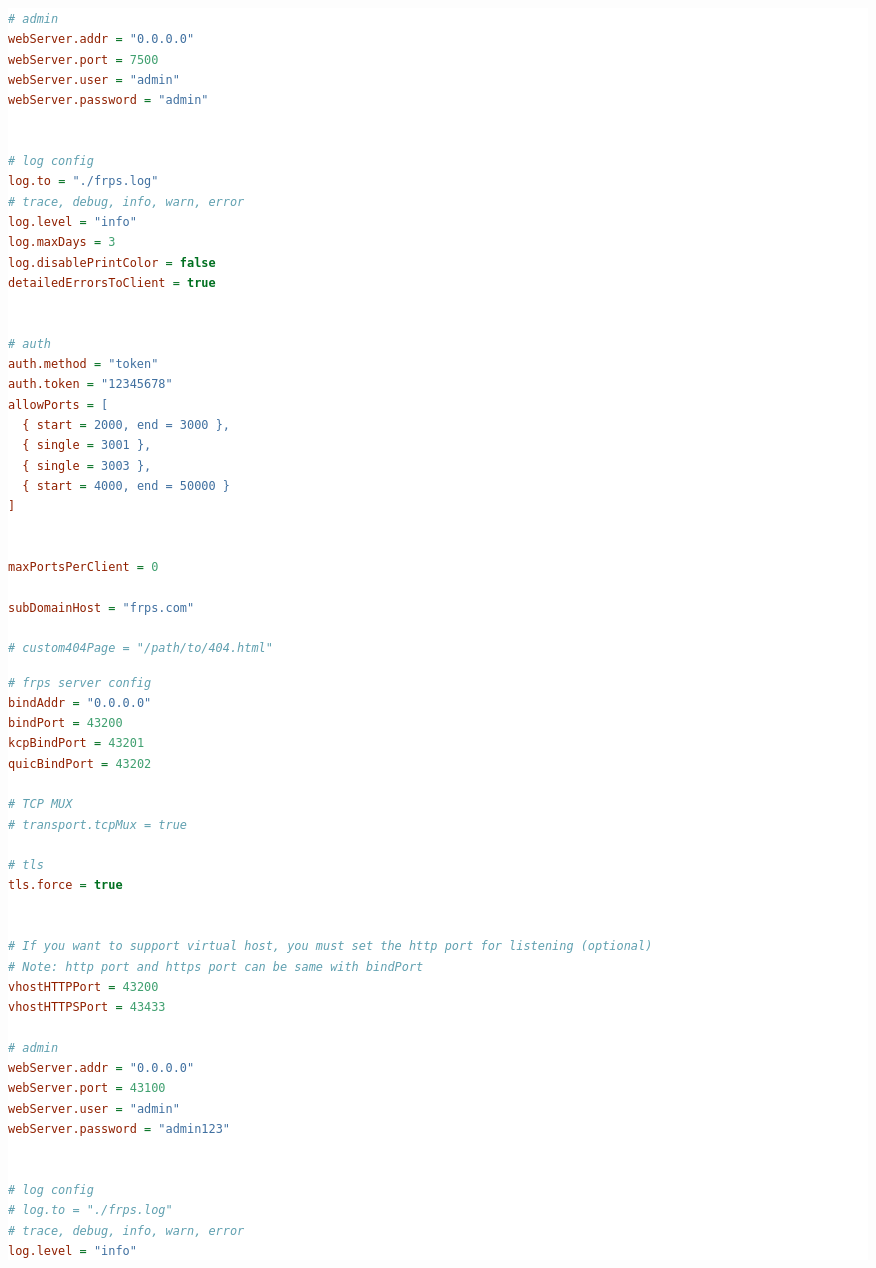 ```ini
# admin
webServer.addr = "0.0.0.0"
webServer.port = 7500
webServer.user = "admin"
webServer.password = "admin"


# log config
log.to = "./frps.log"
# trace, debug, info, warn, error
log.level = "info"
log.maxDays = 3
log.disablePrintColor = false
detailedErrorsToClient = true


# auth
auth.method = "token"
auth.token = "12345678"
allowPorts = [
  { start = 2000, end = 3000 },
  { single = 3001 },
  { single = 3003 },
  { start = 4000, end = 50000 }
]


maxPortsPerClient = 0

subDomainHost = "frps.com"

# custom404Page = "/path/to/404.html"
```

```ini
# frps server config
bindAddr = "0.0.0.0"
bindPort = 43200
kcpBindPort = 43201
quicBindPort = 43202

# TCP MUX
# transport.tcpMux = true

# tls 
tls.force = true


# If you want to support virtual host, you must set the http port for listening (optional)
# Note: http port and https port can be same with bindPort
vhostHTTPPort = 43200
vhostHTTPSPort = 43433

# admin
webServer.addr = "0.0.0.0"
webServer.port = 43100
webServer.user = "admin"
webServer.password = "admin123"


# log config
# log.to = "./frps.log"
# trace, debug, info, warn, error
log.level = "info"
```